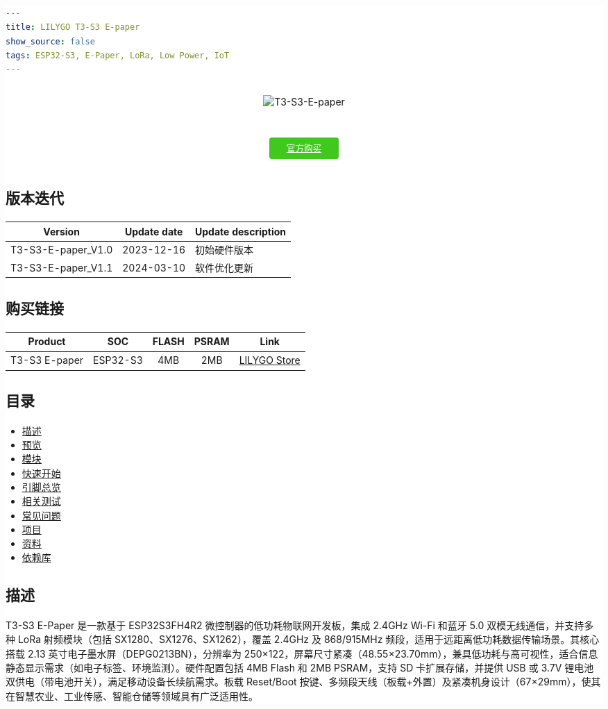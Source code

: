 ```yaml
---
title: LILYGO T3-S3 E-paper
show_source: false
tags: ESP32-S3, E-Paper, LoRa, Low Power, IoT
---
```


<div style="width:100%; display:flex;justify-content: center;">

![T3-S3-E-paper](./assets/T3-S3-E-paper-1.jpg)

</div>

<div style="padding: 1em 0 0 0; display: flex; justify-content: center">
    <a target="_blank" style="margin: 1em;color: white; font-size: 0.9em; border-radius: 0.3em; padding: 0.5em 2em; background-color:rgb(63, 201, 28)" href="https://lilygo.cc/products/ts-s3-epaper">官方购买</a>
</div>

## 版本迭代
| Version | Update date | Update description |
| :-----: | :---------: | :----------------- |
| T3-S3-E-paper_V1.0 | 2023-12-16 | 初始硬件版本 |
| T3-S3-E-paper_V1.1 | 2024-03-10 | 软件优化更新 |

## 购买链接
| Product | SOC | FLASH | PSRAM | Link |
| :-----: | :-: | :---: | :---: | :--: |
| T3-S3 E-paper | ESP32-S3 | 4MB | 2MB | [LILYGO Store](https://lilygo.cc/products/ts-s3-epaper) |

## 目录
- [描述](#描述)
- [预览](#预览)
- [模块](#模块)
- [快速开始](#快速开始)
- [引脚总览](#引脚总览)
- [相关测试](#相关测试)
- [常见问题](#常见问题)
- [项目](#项目)
- [资料](#资料)
- [依赖库](#依赖库)

## 描述

T3-S3 E-Paper 是一款基于 ESP32S3FH4R2 微控制器的低功耗物联网开发板，集成 2.4GHz Wi-Fi 和蓝牙 5.0 双模无线通信，并支持多种 LoRa 射频模块（包括 SX1280、SX1276、SX1262），覆盖 2.4GHz 及 868/915MHz 频段，适用于远距离低功耗数据传输场景。其核心搭载 2.13 英寸电子墨水屏（DEPG0213BN），分辨率为 250×122，屏幕尺寸紧凑（48.55×23.70mm），兼具低功耗与高可视性，适合信息静态显示需求（如电子标签、环境监测）。硬件配置包括 4MB Flash 和 2MB PSRAM，支持 SD 卡扩展存储，并提供 USB 或 3.7V 锂电池双供电（带电池开关），满足移动设备长续航需求。板载 Reset/Boot 按键、多频段天线（板载+外置）及紧凑机身设计（67×29mm），使其在智慧农业、工业传感、智能仓储等领域具有广泛适用性。
